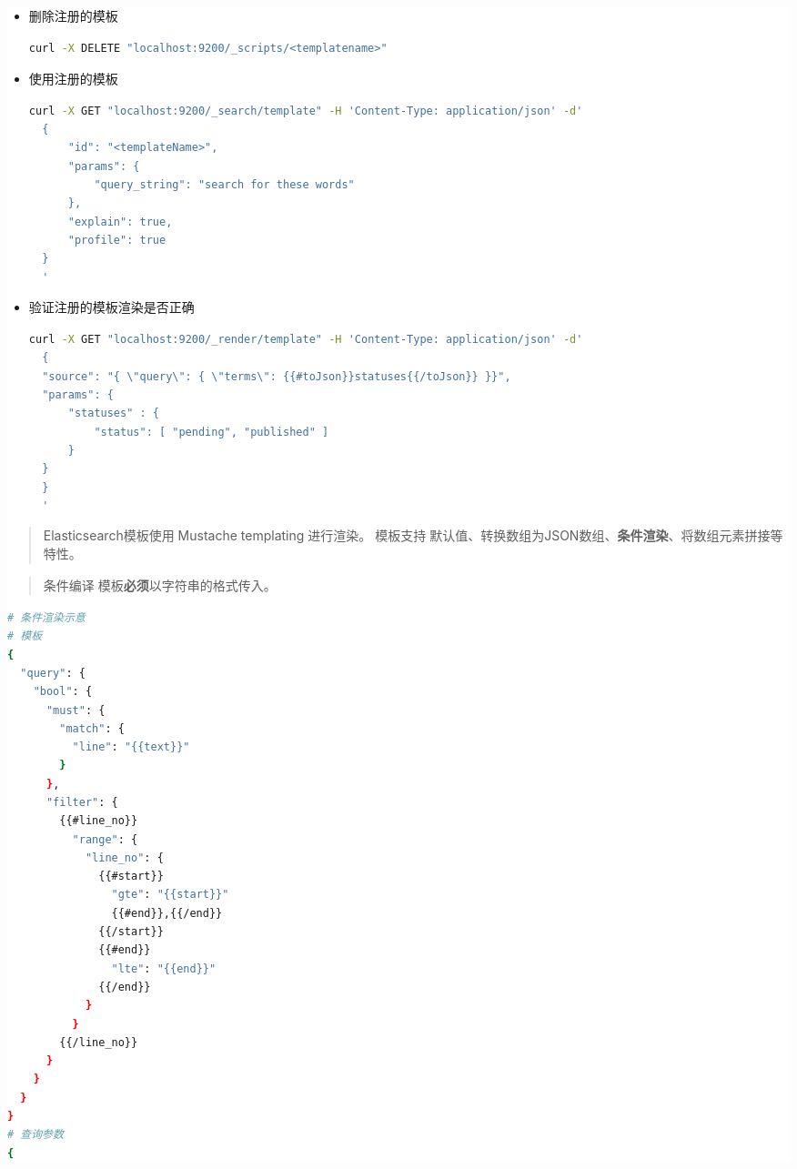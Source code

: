 - 删除注册的模板
  ```sh
  curl -X DELETE "localhost:9200/_scripts/<templatename>"
  ```
- 使用注册的模板
  ```sh
  curl -X GET "localhost:9200/_search/template" -H 'Content-Type: application/json' -d'
    {
        "id": "<templateName>", 
        "params": {
            "query_string": "search for these words"
        },
        "explain": true,
        "profile": true
    }
    '
  ```
- 验证注册的模板渲染是否正确
  ```sh
  curl -X GET "localhost:9200/_render/template" -H 'Content-Type: application/json' -d'
    {
    "source": "{ \"query\": { \"terms\": {{#toJson}}statuses{{/toJson}} }}",
    "params": {
        "statuses" : {
            "status": [ "pending", "published" ]
        }
    }
    }
    '
  ```

>Elasticsearch模板使用 Mustache templating 进行渲染。
模板支持 默认值、转换数组为JSON数组、<b>条件渲染</b>、将数组元素拼接等特性。

>条件编译 模板<b>必须</b>以字符串的格式传入。
```sh
# 条件渲染示意
# 模板
{
  "query": {
    "bool": {
      "must": {
        "match": {
          "line": "{{text}}" 
        }
      },
      "filter": {
        {{#line_no}} 
          "range": {
            "line_no": {
              {{#start}} 
                "gte": "{{start}}" 
                {{#end}},{{/end}} 
              {{/start}} 
              {{#end}} 
                "lte": "{{end}}" 
              {{/end}} 
            }
          }
        {{/line_no}} 
      }
    }
  }
}
# 查询参数
{
```